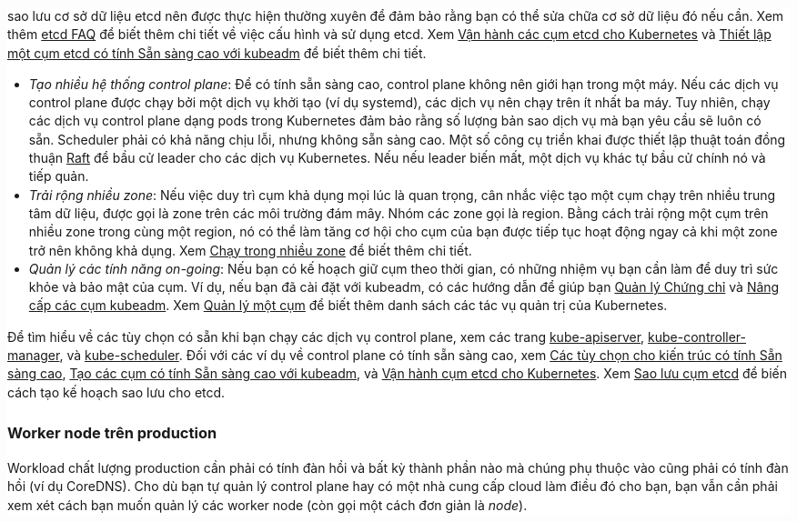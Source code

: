   sao lưu cơ sở dữ liệu etcd nên được thực hiện thường xuyên để đảm bảo rằng bạn có thể
  sửa chữa cơ sở dữ liệu đó nếu cần.
  Xem thêm [etcd FAQ](https://etcd.io/docs/v3.5/faq/) để biết thêm chi tiết về việc cấu hình và sử dụng etcd.
  Xem [Vận hành các cụm etcd cho Kubernetes](/docs/tasks/administer-cluster/configure-upgrade-etcd/)
  và [Thiết lập một cụm etcd có tính Sẵn sàng cao với kubeadm](/docs/setup/production-environment/tools/kubeadm/setup-ha-etcd-with-kubeadm/)
  để biết thêm chi tiết.
- *Tạo nhiều hệ thống control plane*: Để có tính sẵn sàng cao,
  control plane không nên giới hạn trong một máy. Nếu các dịch vụ control plane
  được chạy bởi một dịch vụ khởi tạo (ví dụ systemd), các dịch vụ nên chạy trên
  ít nhất ba máy. Tuy nhiên, chạy các dịch vụ control plane dạng pods trong
  Kubernetes đảm bảo rằng số lượng bản sao dịch vụ mà bạn yêu cầu
  sẽ luôn có sẵn.
  Scheduler phải có khả năng chịu lỗi,
  nhưng không sẵn sàng cao. Một số công cụ triển khai được thiết lập thuật toán đồng thuận 
  [Raft](https://raft.github.io/) để bầu cử leader cho các dịch vụ Kubernetes. Nếu
  nếu leader biến mất, một dịch vụ khác tự bầu cử chính nó và tiếp quản. 
- *Trải rộng nhiều zone*: Nếu việc duy trì cụm khả dụng mọi lúc là quan trọng,
  cân nhắc việc tạo một cụm chạy trên nhiều trung tâm dữ liệu,
  được gọi là zone trên các môi trường đám mây. Nhóm các zone gọi là region.
  Bằng cách trải rộng một cụm trên nhiều zone trong cùng một region,
  nó có thể làm tăng cơ hội cho cụm của bạn được tiếp tục hoạt động ngay cả khi
  một zone trở nên không khả dụng.
  Xem [Chạy trong nhiều zone](/docs/setup/best-practices/multiple-zones/) để biết thêm chi tiết.
- *Quản lý các tính năng on-going*: Nếu bạn có kế hoạch giữ cụm theo thời gian,
  có những nhiệm vụ bạn cần làm để duy trì sức khỏe và bảo mật của cụm. Ví dụ,
  nếu bạn đã cài đặt với kubeadm, có các hướng dẫn để giúp bạn
  [Quản lý Chứng chỉ](/docs/tasks/administer-cluster/kubeadm/kubeadm-certs/)
  và [Nâng cấp các cụm kubeadm](/docs/tasks/administer-cluster/kubeadm/kubeadm-upgrade/).
  Xem [Quản lý một cụm](/docs/tasks/administer-cluster/)
  để biết thêm danh sách các tác vụ quản trị của Kubernetes.

Để tìm hiểu về các tùy chọn có sẵn khi bạn chạy các dịch vụ control plane, xem các trang
[kube-apiserver](/docs/reference/command-line-tools-reference/kube-apiserver/),
[kube-controller-manager](/docs/reference/command-line-tools-reference/kube-controller-manager/),
và [kube-scheduler](/docs/reference/command-line-tools-reference/kube-scheduler/). 
Đối với các ví dụ về control plane có tính sẵn sàng cao, xem
[Các tùy chọn cho kiến trúc có tính Sẵn sàng cao](/docs/setup/production-environment/tools/kubeadm/ha-topology/),
[Tạo các cụm có tính Sẵn sàng cao với kubeadm](/docs/setup/production-environment/tools/kubeadm/high-availability/),
và [Vận hành cụm etcd cho Kubernetes](/docs/tasks/administer-cluster/configure-upgrade-etcd/).
Xem [Sao lưu cụm etcd](/docs/tasks/administer-cluster/configure-upgrade-etcd/#backing-up-an-etcd-cluster)
để biến cách tạo kế hoạch sao lưu cho etcd.

### Worker node trên production

Workload chất lượng production cần phải có tính đàn hồi và bất kỳ thành phần nào mà chúng phụ thuộc vào cũng phải có tính đàn hồi
(ví dụ CoreDNS). Cho dù bạn tự quản lý control plane hay có một nhà cung cấp cloud làm điều đó cho bạn, bạn vẫn cần phải xem xét
cách bạn muốn quản lý các worker node (còn gọi một cách đơn giản là *node*).
